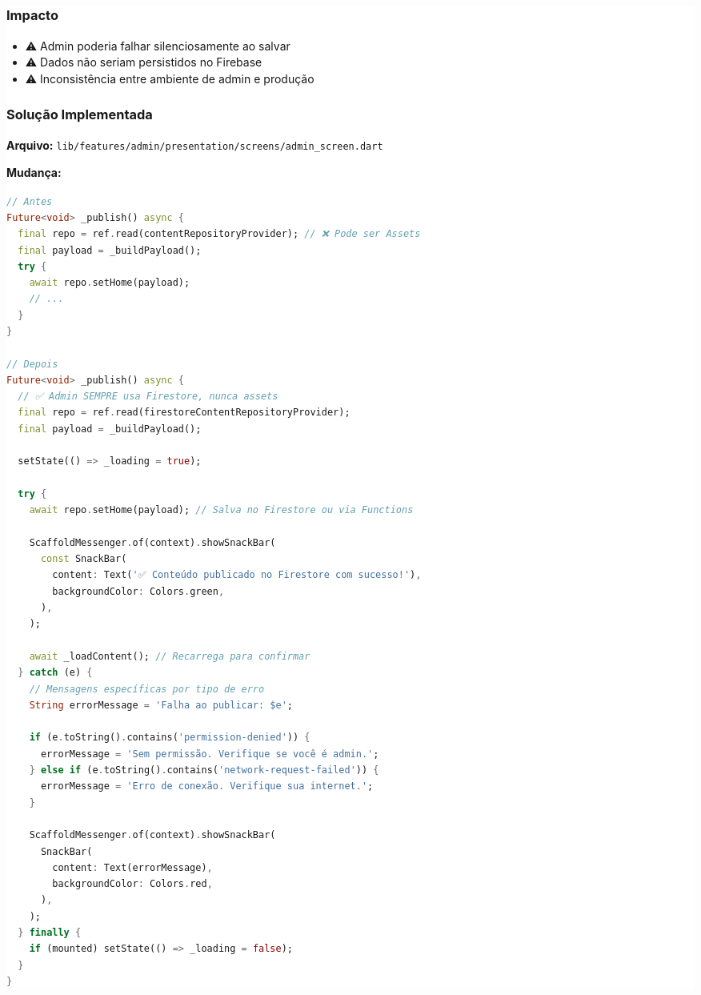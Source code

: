 ### Impacto
- ⚠️ Admin poderia falhar silenciosamente ao salvar
- ⚠️ Dados não seriam persistidos no Firebase
- ⚠️ Inconsistência entre ambiente de admin e produção

### Solução Implementada

**Arquivo:** `lib/features/admin/presentation/screens/admin_screen.dart`

**Mudança:**
```dart
// Antes
Future<void> _publish() async {
  final repo = ref.read(contentRepositoryProvider); // ❌ Pode ser Assets
  final payload = _buildPayload();
  try {
    await repo.setHome(payload);
    // ...
  }
}

// Depois
Future<void> _publish() async {
  // ✅ Admin SEMPRE usa Firestore, nunca assets
  final repo = ref.read(firestoreContentRepositoryProvider);
  final payload = _buildPayload();
  
  setState(() => _loading = true);
  
  try {
    await repo.setHome(payload); // Salva no Firestore ou via Functions
    
    ScaffoldMessenger.of(context).showSnackBar(
      const SnackBar(
        content: Text('✅ Conteúdo publicado no Firestore com sucesso!'),
        backgroundColor: Colors.green,
      ),
    );
    
    await _loadContent(); // Recarrega para confirmar
  } catch (e) {
    // Mensagens específicas por tipo de erro
    String errorMessage = 'Falha ao publicar: $e';
    
    if (e.toString().contains('permission-denied')) {
      errorMessage = 'Sem permissão. Verifique se você é admin.';
    } else if (e.toString().contains('network-request-failed')) {
      errorMessage = 'Erro de conexão. Verifique sua internet.';
    }
    
    ScaffoldMessenger.of(context).showSnackBar(
      SnackBar(
        content: Text(errorMessage),
        backgroundColor: Colors.red,
      ),
    );
  } finally {
    if (mounted) setState(() => _loading = false);
  }
}
```
